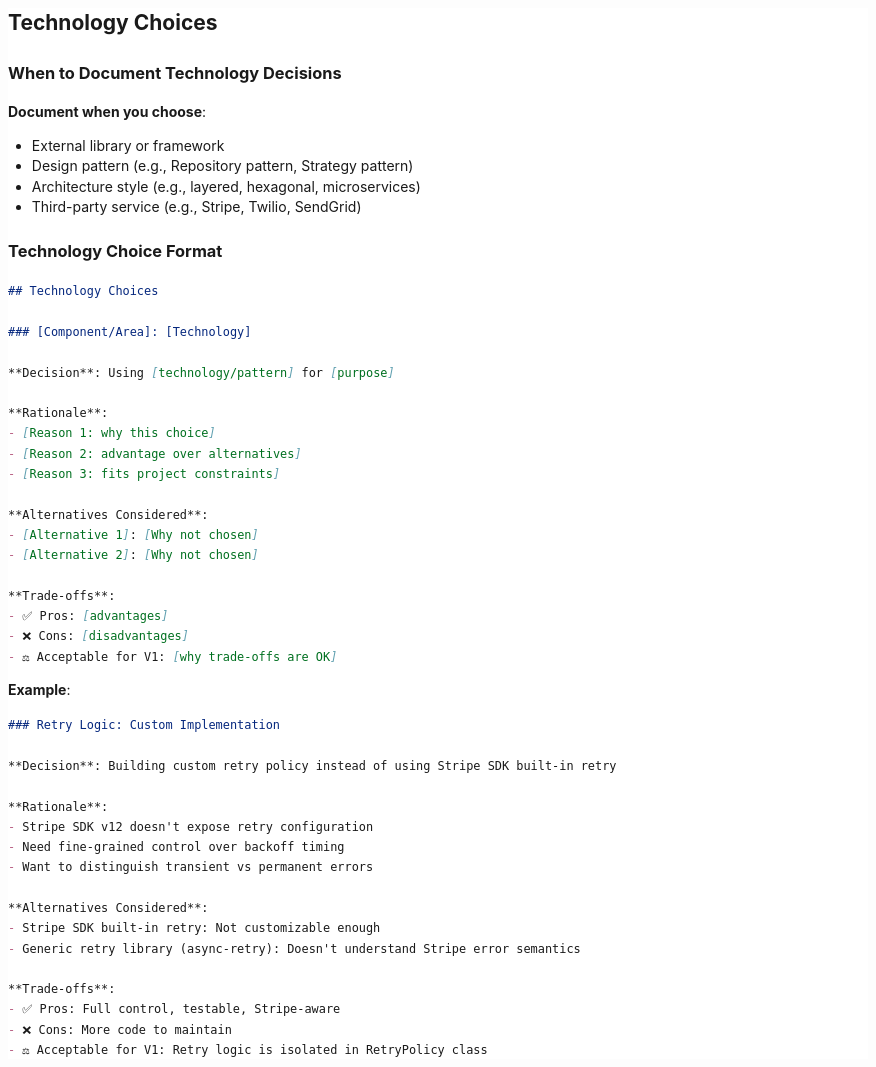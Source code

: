 ## Technology Choices

### When to Document Technology Decisions

**Document when you choose**:
- External library or framework
- Design pattern (e.g., Repository pattern, Strategy pattern)
- Architecture style (e.g., layered, hexagonal, microservices)
- Third-party service (e.g., Stripe, Twilio, SendGrid)

### Technology Choice Format

```markdown
## Technology Choices

### [Component/Area]: [Technology]

**Decision**: Using [technology/pattern] for [purpose]

**Rationale**:
- [Reason 1: why this choice]
- [Reason 2: advantage over alternatives]
- [Reason 3: fits project constraints]

**Alternatives Considered**:
- [Alternative 1]: [Why not chosen]
- [Alternative 2]: [Why not chosen]

**Trade-offs**:
- ✅ Pros: [advantages]
- ❌ Cons: [disadvantages]
- ⚖️ Acceptable for V1: [why trade-offs are OK]
```

**Example**:
```markdown
### Retry Logic: Custom Implementation

**Decision**: Building custom retry policy instead of using Stripe SDK built-in retry

**Rationale**:
- Stripe SDK v12 doesn't expose retry configuration
- Need fine-grained control over backoff timing
- Want to distinguish transient vs permanent errors

**Alternatives Considered**:
- Stripe SDK built-in retry: Not customizable enough
- Generic retry library (async-retry): Doesn't understand Stripe error semantics

**Trade-offs**:
- ✅ Pros: Full control, testable, Stripe-aware
- ❌ Cons: More code to maintain
- ⚖️ Acceptable for V1: Retry logic is isolated in RetryPolicy class
```
